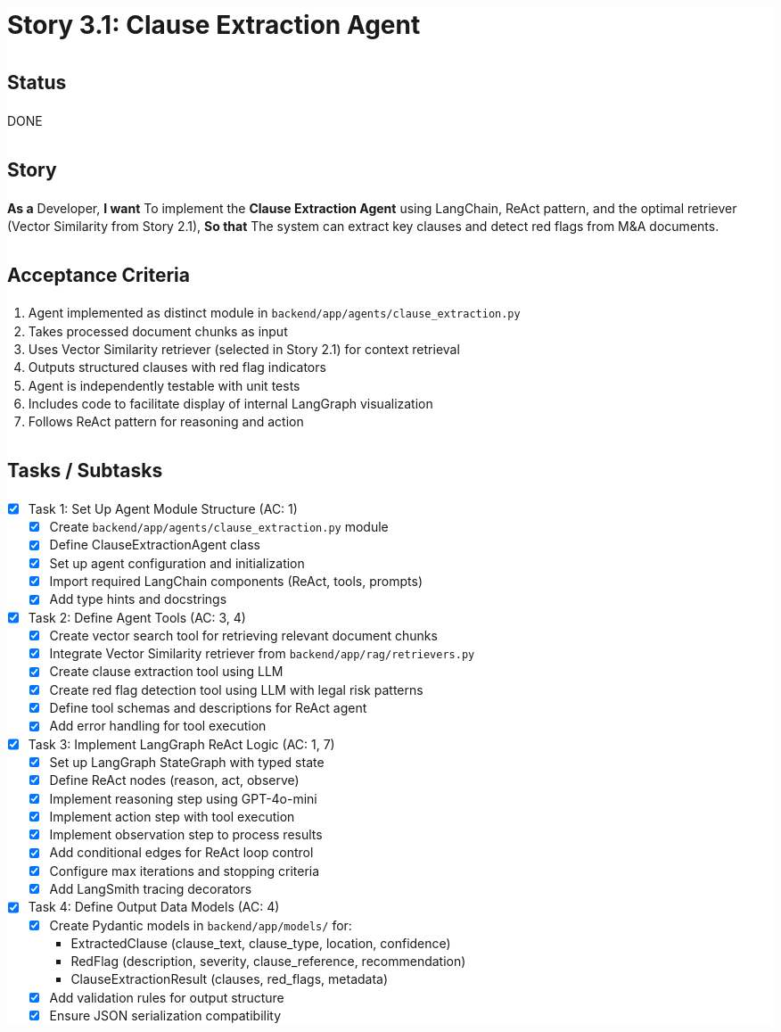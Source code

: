 # Story 3.1: Clause Extraction Agent

## Status
DONE

## Story
**As a** Developer,
**I want** To implement the **Clause Extraction Agent** using LangChain, ReAct pattern, and the optimal retriever (Vector Similarity from Story 2.1),
**So that** The system can extract key clauses and detect red flags from M&A documents.

## Acceptance Criteria
1. Agent implemented as distinct module in `backend/app/agents/clause_extraction.py`
2. Takes processed document chunks as input
3. Uses Vector Similarity retriever (selected in Story 2.1) for context retrieval
4. Outputs structured clauses with red flag indicators
5. Agent is independently testable with unit tests
6. Includes code to facilitate display of internal LangGraph visualization
7. Follows ReAct pattern for reasoning and action

## Tasks / Subtasks

- [x] Task 1: Set Up Agent Module Structure (AC: 1)
  - [x] Create `backend/app/agents/clause_extraction.py` module
  - [x] Define ClauseExtractionAgent class
  - [x] Set up agent configuration and initialization
  - [x] Import required LangChain components (ReAct, tools, prompts)
  - [x] Add type hints and docstrings

- [x] Task 2: Define Agent Tools (AC: 3, 4)
  - [x] Create vector search tool for retrieving relevant document chunks
  - [x] Integrate Vector Similarity retriever from `backend/app/rag/retrievers.py`
  - [x] Create clause extraction tool using LLM
  - [x] Create red flag detection tool using LLM with legal risk patterns
  - [x] Define tool schemas and descriptions for ReAct agent
  - [x] Add error handling for tool execution

- [x] Task 3: Implement LangGraph ReAct Logic (AC: 1, 7)
  - [x] Set up LangGraph StateGraph with typed state
  - [x] Define ReAct nodes (reason, act, observe)
  - [x] Implement reasoning step using GPT-4o-mini
  - [x] Implement action step with tool execution
  - [x] Implement observation step to process results
  - [x] Add conditional edges for ReAct loop control
  - [x] Configure max iterations and stopping criteria
  - [x] Add LangSmith tracing decorators

- [x] Task 4: Define Output Data Models (AC: 4)
  - [x] Create Pydantic models in `backend/app/models/` for:
    - ExtractedClause (clause_text, clause_type, location, confidence)
    - RedFlag (description, severity, clause_reference, recommendation)
    - ClauseExtractionResult (clauses, red_flags, metadata)
  - [x] Add validation rules for output structure
  - [x] Ensure JSON serialization compatibility
